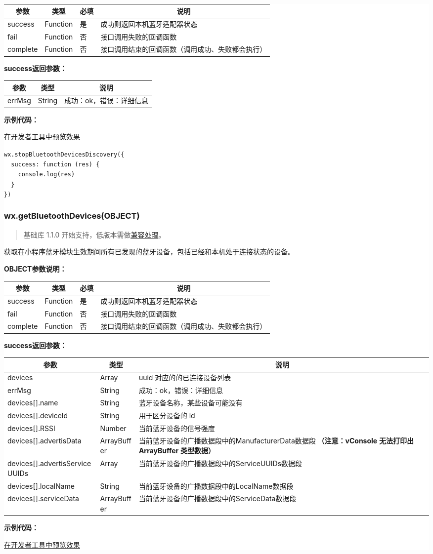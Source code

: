   参数       |  类型       |  必填 |  说明                       
-------------|-------------|-------|-----------------------------
  success    |  Function   |  是   | 成功则返回本机蓝牙适配器状态
  fail       |  Function   |  否   |  接口调用失败的回调函数     
  complete   |  Function   |  否   |接口调用结束的回调函数（调用成功、失败都会执行）

**success返回参数：**

  参数     |  类型     |  说明            
-----------|-----------|------------------
  errMsg   |  String   |成功：ok，错误：详细信息

**示例代码：**

[在开发者工具中预览效果](wechatide://minicode/OF4Y9Gme6rZ4 "在开发者工具中预览效果")

    wx.stopBluetoothDevicesDiscovery({
      success: function (res) {
        console.log(res)
      }
    })
    

### wx.getBluetoothDevices(OBJECT)

> 基础库 1.1.0 开始支持，低版本需做[兼容处理](https://developers.weixin.qq.com/miniprogram/dev/framework/compatibility.html)。

获取在小程序蓝牙模块生效期间所有已发现的蓝牙设备，包括已经和本机处于连接状态的设备。

**OBJECT参数说明：**

  参数       |  类型       |  必填 |  说明                       
-------------|-------------|-------|-----------------------------
  success    |  Function   |  是   | 成功则返回本机蓝牙适配器状态
  fail       |  Function   |  否   |  接口调用失败的回调函数     
  complete   |  Function   |  否   |接口调用结束的回调函数（调用成功、失败都会执行）

**success返回参数：**

  参数                             |  类型          |  说明                                                                         
-----------------------------------|----------------|-------------------------------------------------------------------------------
  devices                          |  Array         |  uuid 对应的的已连接设备列表                                                  
  errMsg                           |  String        |  成功：ok，错误：详细信息                                                     
  devices[].name                   |  String        |  蓝牙设备名称，某些设备可能没有                                               
  devices[].deviceId               |  String        |  用于区分设备的 id                                                            
  devices[].RSSI                   |  Number        |  当前蓝牙设备的信号强度                                                       
  devices[].advertisData           |  ArrayBuffer   |当前蓝牙设备的广播数据段中的ManufacturerData数据段 **（注意：vConsole 无法打印出 ArrayBuffer 类型数据）**
  devices[].advertisServiceUUIDs   |  Array         |  当前蓝牙设备的广播数据段中的ServiceUUIDs数据段                               
  devices[].localName              |  String        |  当前蓝牙设备的广播数据段中的LocalName数据段                                  
  devices[].serviceData            |  ArrayBuffer   |  当前蓝牙设备的广播数据段中的ServiceData数据段                                

**示例代码：**

[在开发者工具中预览效果](wechatide://minicode/OF4Y9Gme6rZ4 "在开发者工具中预览效果")
